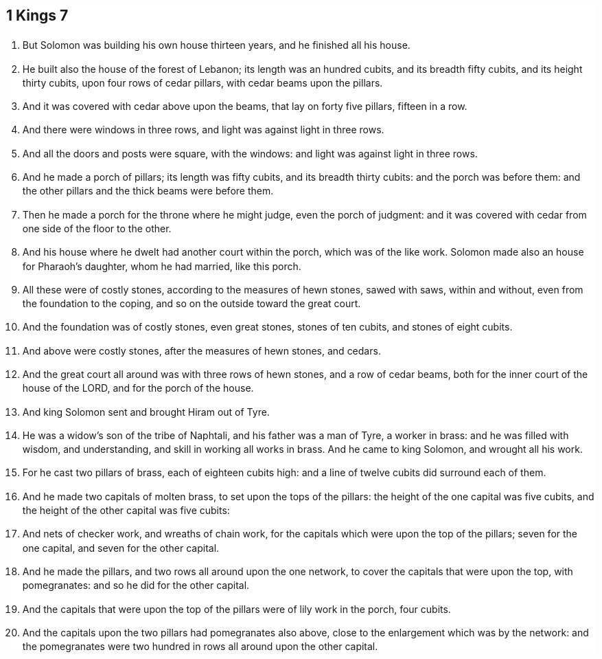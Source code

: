 ## 1 Kings 7

1. But Solomon was building his own house thirteen years, and he finished all his house.

2. He built also the house of the forest of Lebanon; its length was an hundred cubits, and its breadth fifty cubits, and its height thirty cubits, upon four rows of cedar pillars, with cedar beams upon the pillars.

3. And it was covered with cedar above upon the beams, that lay on forty five pillars, fifteen in a row. 

4. And there were windows in three rows, and light was against light in three rows. 

5. And all the doors and posts were square, with the windows: and light was against light in three rows. 

6. And he made a porch of pillars; its length was fifty cubits, and its breadth thirty cubits: and the porch was before them: and the other pillars and the thick beams were before them. 

7. Then he made a porch for the throne where he might judge, even the porch of judgment: and it was covered with cedar from one side of the floor to the other. 

8. And his house where he dwelt had another court within the porch, which was of the like work. Solomon made also an house for Pharaoh’s daughter, whom he had married, like this porch.

9. All these were of costly stones, according to the measures of hewn stones, sawed with saws, within and without, even from the foundation to the coping, and so on the outside toward the great court.

10. And the foundation was of costly stones, even great stones, stones of ten cubits, and stones of eight cubits.

11. And above were costly stones, after the measures of hewn stones, and cedars.

12. And the great court all around was with three rows of hewn stones, and a row of cedar beams, both for the inner court of the house of the LORD, and for the porch of the house.

13. And king Solomon sent and brought Hiram out of Tyre. 

14. He was a widow’s son of the tribe of Naphtali, and his father was a man of Tyre, a worker in brass: and he was filled with wisdom, and understanding, and skill in working all works in brass. And he came to king Solomon, and wrought all his work. 

15. For he cast two pillars of brass, each of eighteen cubits high: and a line of twelve cubits did surround each of them. 

16. And he made two capitals of molten brass, to set upon the tops of the pillars: the height of the one capital was five cubits, and the height of the other capital was five cubits:

17. And nets of checker work, and wreaths of chain work, for the capitals which were upon the top of the pillars; seven for the one capital, and seven for the other capital.

18. And he made the pillars, and two rows all around upon the one network, to cover the capitals that were upon the top, with pomegranates: and so he did for the other capital.

19. And the capitals that were upon the top of the pillars were of lily work in the porch, four cubits.

20. And the capitals upon the two pillars had pomegranates also above, close to the enlargement which was by the network: and the pomegranates were two hundred in rows all around upon the other capital.
